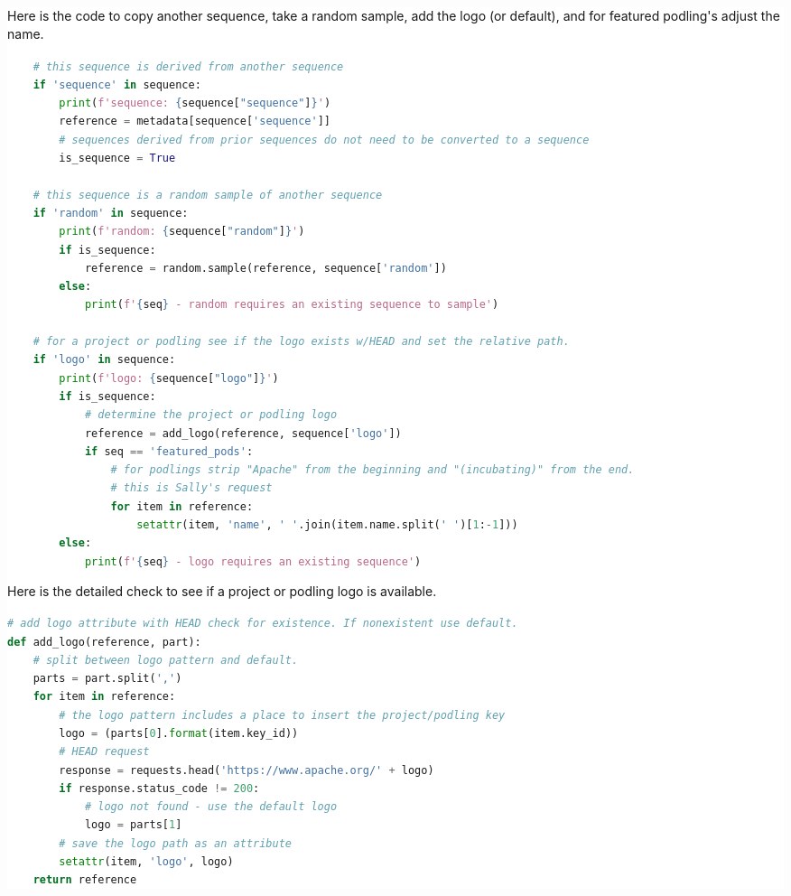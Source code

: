 Here is the code to copy another sequence, take a random sample, add the logo (or default), and for featured podling's adjust the name.

```python
    # this sequence is derived from another sequence
    if 'sequence' in sequence:
        print(f'sequence: {sequence["sequence"]}')
        reference = metadata[sequence['sequence']]
        # sequences derived from prior sequences do not need to be converted to a sequence
        is_sequence = True

    # this sequence is a random sample of another sequence
    if 'random' in sequence:
        print(f'random: {sequence["random"]}')
        if is_sequence:
            reference = random.sample(reference, sequence['random'])
        else:
            print(f'{seq} - random requires an existing sequence to sample')

    # for a project or podling see if the logo exists w/HEAD and set the relative path.
    if 'logo' in sequence:
        print(f'logo: {sequence["logo"]}')
        if is_sequence:
            # determine the project or podling logo
            reference = add_logo(reference, sequence['logo'])
            if seq == 'featured_pods':
                # for podlings strip "Apache" from the beginning and "(incubating)" from the end.
                # this is Sally's request
                for item in reference:
                    setattr(item, 'name', ' '.join(item.name.split(' ')[1:-1]))
        else:
            print(f'{seq} - logo requires an existing sequence')

```

Here is the detailed check to see if a project or podling logo is available.

```python
# add logo attribute with HEAD check for existence. If nonexistent use default.
def add_logo(reference, part):
    # split between logo pattern and default.
    parts = part.split(',')
    for item in reference:
        # the logo pattern includes a place to insert the project/podling key
        logo = (parts[0].format(item.key_id))
        # HEAD request
        response = requests.head('https://www.apache.org/' + logo)
        if response.status_code != 200:
            # logo not found - use the default logo
            logo = parts[1]
        # save the logo path as an attribute
        setattr(item, 'logo', logo)
    return reference
```
